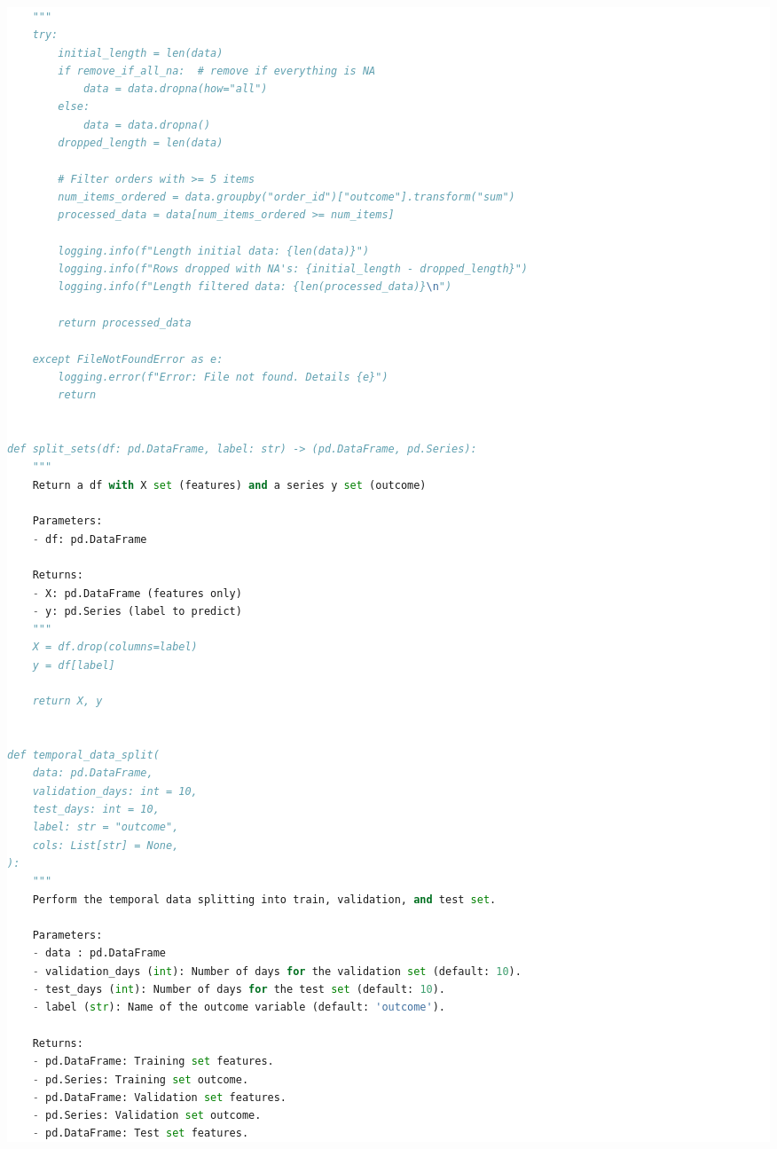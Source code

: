 ```python
    """
    try:
        initial_length = len(data)
        if remove_if_all_na:  # remove if everything is NA
            data = data.dropna(how="all")
        else:
            data = data.dropna()
        dropped_length = len(data)

        # Filter orders with >= 5 items
        num_items_ordered = data.groupby("order_id")["outcome"].transform("sum")
        processed_data = data[num_items_ordered >= num_items]

        logging.info(f"Length initial data: {len(data)}")
        logging.info(f"Rows dropped with NA's: {initial_length - dropped_length}")
        logging.info(f"Length filtered data: {len(processed_data)}\n")

        return processed_data

    except FileNotFoundError as e:
        logging.error(f"Error: File not found. Details {e}")
        return


def split_sets(df: pd.DataFrame, label: str) -> (pd.DataFrame, pd.Series):
    """
    Return a df with X set (features) and a series y set (outcome)

    Parameters:
    - df: pd.DataFrame

    Returns:
    - X: pd.DataFrame (features only)
    - y: pd.Series (label to predict)
    """
    X = df.drop(columns=label)
    y = df[label]

    return X, y


def temporal_data_split(
    data: pd.DataFrame,
    validation_days: int = 10,
    test_days: int = 10,
    label: str = "outcome",
    cols: List[str] = None,
):
    """
    Perform the temporal data splitting into train, validation, and test set.

    Parameters:
    - data : pd.DataFrame
    - validation_days (int): Number of days for the validation set (default: 10).
    - test_days (int): Number of days for the test set (default: 10).
    - label (str): Name of the outcome variable (default: 'outcome').

    Returns:
    - pd.DataFrame: Training set features.
    - pd.Series: Training set outcome.
    - pd.DataFrame: Validation set features.
    - pd.Series: Validation set outcome.
    - pd.DataFrame: Test set features.
```